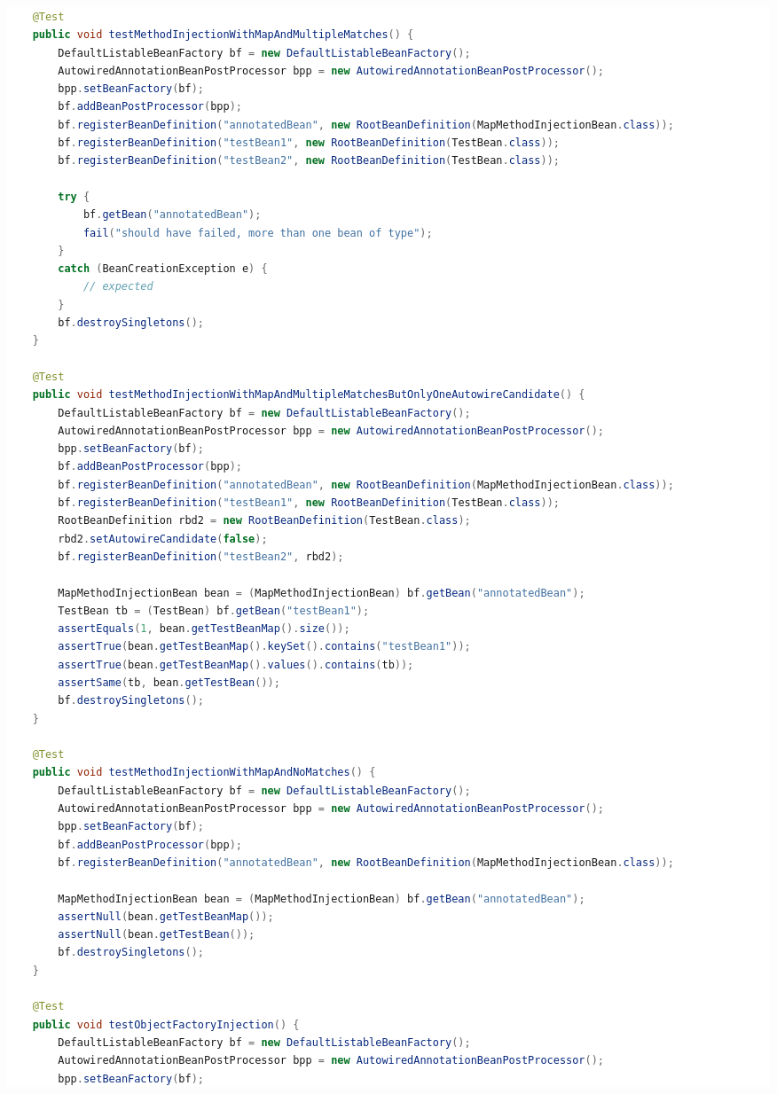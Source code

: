 ```java
	@Test
	public void testMethodInjectionWithMapAndMultipleMatches() {
		DefaultListableBeanFactory bf = new DefaultListableBeanFactory();
		AutowiredAnnotationBeanPostProcessor bpp = new AutowiredAnnotationBeanPostProcessor();
		bpp.setBeanFactory(bf);
		bf.addBeanPostProcessor(bpp);
		bf.registerBeanDefinition("annotatedBean", new RootBeanDefinition(MapMethodInjectionBean.class));
		bf.registerBeanDefinition("testBean1", new RootBeanDefinition(TestBean.class));
		bf.registerBeanDefinition("testBean2", new RootBeanDefinition(TestBean.class));

		try {
			bf.getBean("annotatedBean");
			fail("should have failed, more than one bean of type");
		}
		catch (BeanCreationException e) {
			// expected
		}
		bf.destroySingletons();
	}

	@Test
	public void testMethodInjectionWithMapAndMultipleMatchesButOnlyOneAutowireCandidate() {
		DefaultListableBeanFactory bf = new DefaultListableBeanFactory();
		AutowiredAnnotationBeanPostProcessor bpp = new AutowiredAnnotationBeanPostProcessor();
		bpp.setBeanFactory(bf);
		bf.addBeanPostProcessor(bpp);
		bf.registerBeanDefinition("annotatedBean", new RootBeanDefinition(MapMethodInjectionBean.class));
		bf.registerBeanDefinition("testBean1", new RootBeanDefinition(TestBean.class));
		RootBeanDefinition rbd2 = new RootBeanDefinition(TestBean.class);
		rbd2.setAutowireCandidate(false);
		bf.registerBeanDefinition("testBean2", rbd2);

		MapMethodInjectionBean bean = (MapMethodInjectionBean) bf.getBean("annotatedBean");
		TestBean tb = (TestBean) bf.getBean("testBean1");
		assertEquals(1, bean.getTestBeanMap().size());
		assertTrue(bean.getTestBeanMap().keySet().contains("testBean1"));
		assertTrue(bean.getTestBeanMap().values().contains(tb));
		assertSame(tb, bean.getTestBean());
		bf.destroySingletons();
	}

	@Test
	public void testMethodInjectionWithMapAndNoMatches() {
		DefaultListableBeanFactory bf = new DefaultListableBeanFactory();
		AutowiredAnnotationBeanPostProcessor bpp = new AutowiredAnnotationBeanPostProcessor();
		bpp.setBeanFactory(bf);
		bf.addBeanPostProcessor(bpp);
		bf.registerBeanDefinition("annotatedBean", new RootBeanDefinition(MapMethodInjectionBean.class));

		MapMethodInjectionBean bean = (MapMethodInjectionBean) bf.getBean("annotatedBean");
		assertNull(bean.getTestBeanMap());
		assertNull(bean.getTestBean());
		bf.destroySingletons();
	}

	@Test
	public void testObjectFactoryInjection() {
		DefaultListableBeanFactory bf = new DefaultListableBeanFactory();
		AutowiredAnnotationBeanPostProcessor bpp = new AutowiredAnnotationBeanPostProcessor();
		bpp.setBeanFactory(bf);
```
